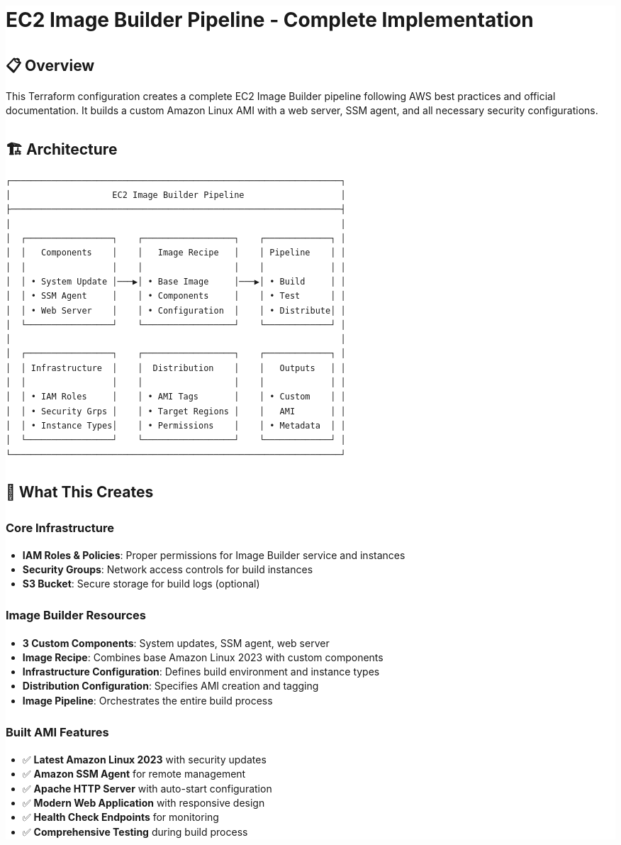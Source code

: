 # EC2 Image Builder Pipeline - Complete Implementation

## 📋 Overview

This Terraform configuration creates a complete EC2 Image Builder pipeline following AWS best practices and official documentation. It builds a custom Amazon Linux AMI with a web server, SSM agent, and all necessary security configurations.

## 🏗️ Architecture

```
┌─────────────────────────────────────────────────────────────────┐
│                    EC2 Image Builder Pipeline                   │
├─────────────────────────────────────────────────────────────────┤
│                                                                 │
│  ┌─────────────────┐    ┌──────────────────┐    ┌─────────────┐ │
│  │   Components    │    │   Image Recipe   │    │ Pipeline    │ │
│  │                 │    │                  │    │             │ │
│  │ • System Update │───▶│ • Base Image     │───▶│ • Build     │ │
│  │ • SSM Agent     │    │ • Components     │    │ • Test      │ │
│  │ • Web Server    │    │ • Configuration  │    │ • Distribute│ │
│  └─────────────────┘    └──────────────────┘    └─────────────┘ │
│                                                                 │
│  ┌─────────────────┐    ┌──────────────────┐    ┌─────────────┐ │
│  │ Infrastructure  │    │  Distribution    │    │   Outputs   │ │
│  │                 │    │                  │    │             │ │
│  │ • IAM Roles     │    │ • AMI Tags       │    │ • Custom    │ │
│  │ • Security Grps │    │ • Target Regions │    │   AMI       │ │
│  │ • Instance Types│    │ • Permissions    │    │ • Metadata  │ │
│  └─────────────────┘    └──────────────────┘    └─────────────┘ │
└─────────────────────────────────────────────────────────────────┘
```

## 🎯 What This Creates

### Core Infrastructure
- **IAM Roles & Policies**: Proper permissions for Image Builder service and instances
- **Security Groups**: Network access controls for build instances
- **S3 Bucket**: Secure storage for build logs (optional)

### Image Builder Resources
- **3 Custom Components**: System updates, SSM agent, web server
- **Image Recipe**: Combines base Amazon Linux 2023 with custom components
- **Infrastructure Configuration**: Defines build environment and instance types
- **Distribution Configuration**: Specifies AMI creation and tagging
- **Image Pipeline**: Orchestrates the entire build process

### Built AMI Features
- ✅ **Latest Amazon Linux 2023** with security updates
- ✅ **Amazon SSM Agent** for remote management
- ✅ **Apache HTTP Server** with auto-start configuration
- ✅ **Modern Web Application** with responsive design
- ✅ **Health Check Endpoints** for monitoring
- ✅ **Comprehensive Testing** during build process
